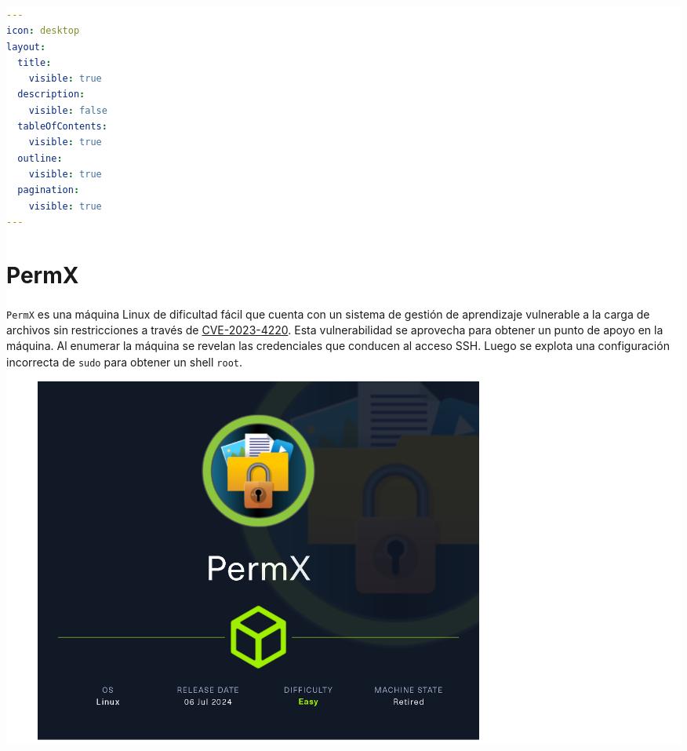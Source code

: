 ```yaml
---
icon: desktop
layout:
  title:
    visible: true
  description:
    visible: false
  tableOfContents:
    visible: true
  outline:
    visible: true
  pagination:
    visible: true
---
```


# PermX

`PermX` es una máquina Linux de dificultad fácil que cuenta con un sistema de gestión de aprendizaje vulnerable a la carga de archivos sin restricciones a través de [CVE-2023-4220](https://nvd.nist.gov/vuln/detail/CVE-2023-4220). Esta vulnerabilidad se aprovecha para obtener un punto de apoyo en la máquina. Al enumerar la máquina se revelan las credenciales que conducen al acceso SSH. Luego se explota una configuración incorrecta de `sudo` para obtener un shell `root`.

<figure><img src="../../.gitbook/assets/PermX.png" alt="" width="563"><figcaption></figcaption></figure>
